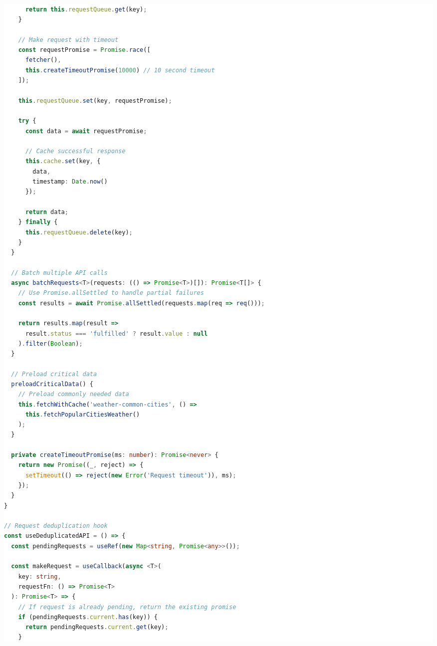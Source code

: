 ```typescript
      return this.requestQueue.get(key);
    }
    
    // Make request with timeout
    const requestPromise = Promise.race([
      fetcher(),
      this.createTimeoutPromise(10000) // 10 second timeout
    ]);
    
    this.requestQueue.set(key, requestPromise);
    
    try {
      const data = await requestPromise;
      
      // Cache successful response
      this.cache.set(key, {
        data,
        timestamp: Date.now()
      });
      
      return data;
    } finally {
      this.requestQueue.delete(key);
    }
  }
  
  // Batch multiple API calls
  async batchRequests<T>(requests: (() => Promise<T>)[]): Promise<T[]> {
    // Use Promise.allSettled to handle partial failures
    const results = await Promise.allSettled(requests.map(req => req()));
    
    return results.map(result => 
      result.status === 'fulfilled' ? result.value : null
    ).filter(Boolean);
  }
  
  // Preload critical data
  preloadCriticalData() {
    // Preload commonly needed data
    this.fetchWithCache('weather-common-cities', () => 
      this.fetchPopularCitiesWeather()
    );
  }
  
  private createTimeoutPromise(ms: number): Promise<never> {
    return new Promise((_, reject) => {
      setTimeout(() => reject(new Error('Request timeout')), ms);
    });
  }
}

// Request deduplication hook
const useDeduplicatedAPI = () => {
  const pendingRequests = useRef(new Map<string, Promise<any>>());
  
  const makeRequest = useCallback(async <T>(
    key: string, 
    requestFn: () => Promise<T>
  ): Promise<T> => {
    // If request is already pending, return the existing promise
    if (pendingRequests.current.has(key)) {
      return pendingRequests.current.get(key);
    }
```